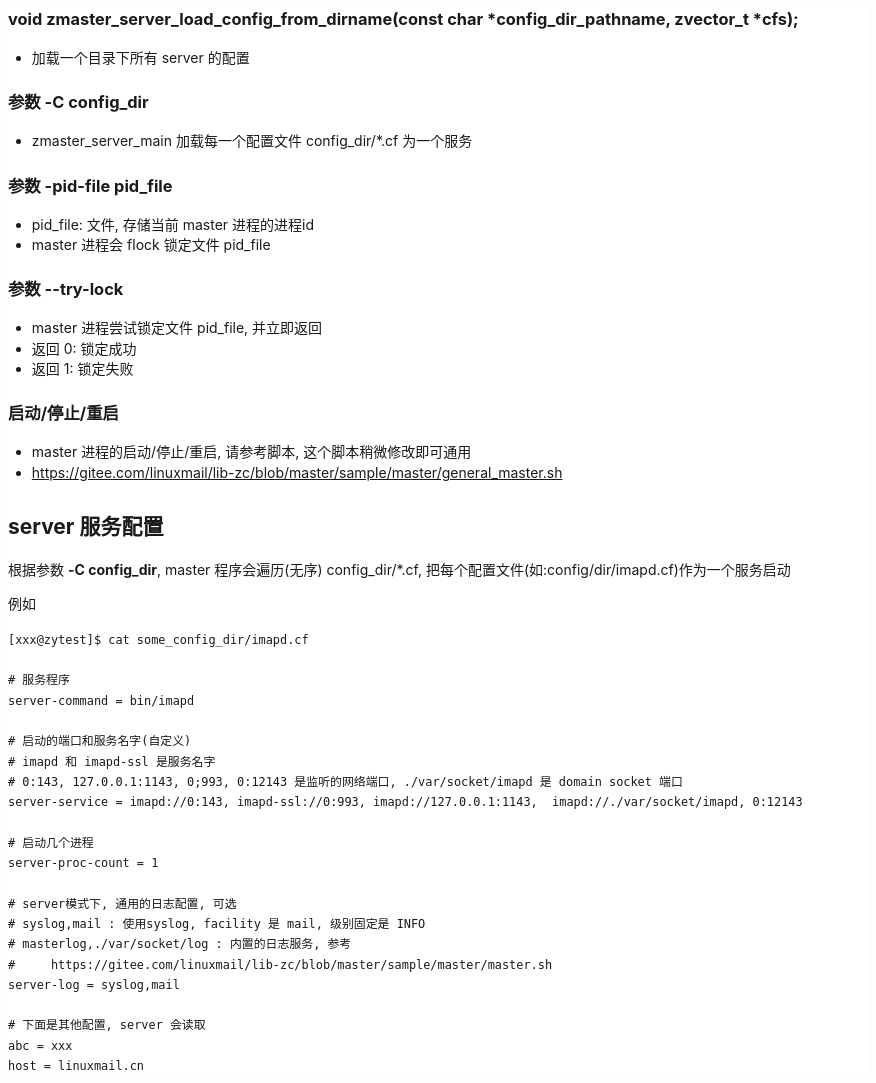 ### void zmaster_server_load_config_from_dirname(const char *config_dir_pathname, zvector_t *cfs);

* 加载一个目录下所有 server 的配置

### 参数 -C config_dir

* zmaster_server_main 加载每一个配置文件 config_dir/*.cf 为一个服务

### 参数 -pid-file pid_file

* pid_file: 文件, 存储当前 master 进程的进程id
* master 进程会 flock 锁定文件 pid_file

### 参数 --try-lock

* master 进程尝试锁定文件 pid_file, 并立即返回
* 返回 0: 锁定成功
* 返回 1: 锁定失败

### 启动/停止/重启

* master 进程的启动/停止/重启, 请参考脚本, 这个脚本稍微修改即可通用
* https://gitee.com/linuxmail/lib-zc/blob/master/sample/master/general_master.sh

## server 服务配置

根据参数 **-C config_dir**, master 程序会遍历(无序) config_dir/*.cf, 把每个配置文件(如:config/dir/imapd.cf)作为一个服务启动

例如 

```
[xxx@zytest]$ cat some_config_dir/imapd.cf

# 服务程序
server-command = bin/imapd

# 启动的端口和服务名字(自定义)
# imapd 和 imapd-ssl 是服务名字
# 0:143, 127.0.0.1:1143, 0;993, 0:12143 是监听的网络端口, ./var/socket/imapd 是 domain socket 端口
server-service = imapd://0:143, imapd-ssl://0:993, imapd://127.0.0.1:1143,  imapd://./var/socket/imapd, 0:12143

# 启动几个进程
server-proc-count = 1

# server模式下, 通用的日志配置, 可选
# syslog,mail : 使用syslog, facility 是 mail, 级别固定是 INFO
# masterlog,./var/socket/log : 内置的日志服务, 参考
#     https://gitee.com/linuxmail/lib-zc/blob/master/sample/master/master.sh
server-log = syslog,mail

# 下面是其他配置, server 会读取
abc = xxx
host = linuxmail.cn
```
